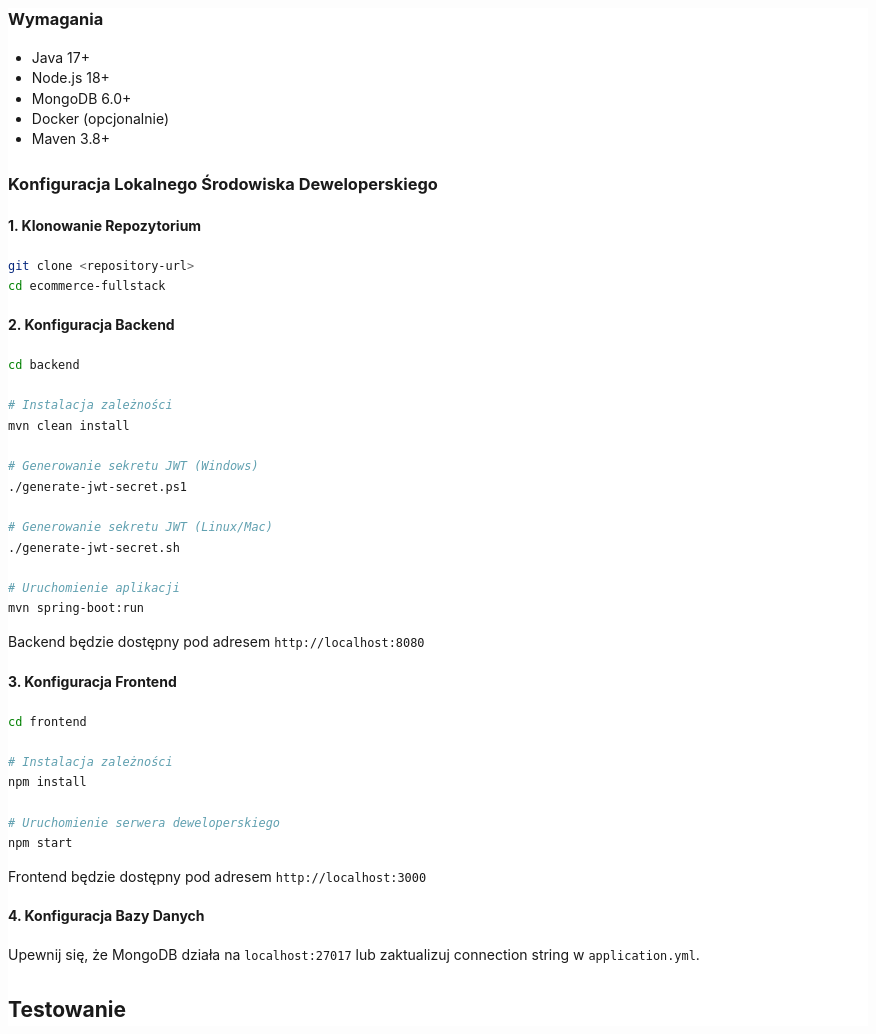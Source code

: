 ### Wymagania

- Java 17+
- Node.js 18+
- MongoDB 6.0+
- Docker (opcjonalnie)
- Maven 3.8+

### Konfiguracja Lokalnego Środowiska Deweloperskiego

#### 1. Klonowanie Repozytorium
```bash
git clone <repository-url>
cd ecommerce-fullstack
```

#### 2. Konfiguracja Backend
```bash
cd backend

# Instalacja zależności
mvn clean install

# Generowanie sekretu JWT (Windows)
./generate-jwt-secret.ps1

# Generowanie sekretu JWT (Linux/Mac)
./generate-jwt-secret.sh

# Uruchomienie aplikacji
mvn spring-boot:run
```

Backend będzie dostępny pod adresem `http://localhost:8080`

#### 3. Konfiguracja Frontend
```bash
cd frontend

# Instalacja zależności
npm install

# Uruchomienie serwera deweloperskiego
npm start
```

Frontend będzie dostępny pod adresem `http://localhost:3000`

#### 4. Konfiguracja Bazy Danych
Upewnij się, że MongoDB działa na `localhost:27017` lub zaktualizuj connection string w `application.yml`.

## Testowanie
